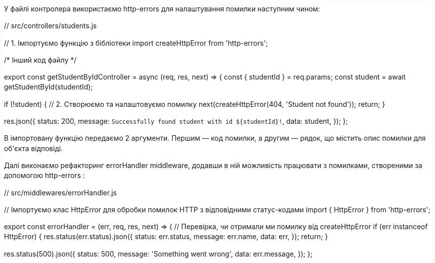 

У файлі контролера використаємо http-errors для налаштування помилки наступним чином:

 // src/controllers/students.js

// 1. Імпортуємо функцію з бібліотеки
import createHttpError from 'http-errors';

/* Інший код файлу */

export const getStudentByIdController = async (req, res, next) => {
  const { studentId } = req.params;
  const student = await getStudentById(studentId);

  if (!student) {
    // 2. Створюємо та налаштовуємо помилку
    next(createHttpError(404, 'Student not found'));
    return;
  }

  res.json({
    status: 200,
    message: `Successfully found student with id ${studentId}!`,
    data: student,
  });
};



В імпортовану функцію передаємо 2 аргументи. Першим — код помилки, а другим — рядок, що містить опис помилки для об'єкта відповіді.

Далі виконаємо рефакторинг errorHandler middleware, додавши в ній можливість працювати з помилками, створеними за допомогою http-errors :

// src/middlewares/errorHandler.js

// Імпортуємо клас HttpError для обробки помилок HTTP з відповідними статус-кодами
import { HttpError } from 'http-errors';

export const errorHandler = (err, req, res, next) => {
  // Перевірка, чи отримали ми помилку від createHttpError
  if (err instanceof HttpError) {
    res.status(err.status).json({
      status: err.status,
      message: err.name,
      data: err,
    });
    return;
  }

  res.status(500).json({
    status: 500,
    message: 'Something went wrong',
    data: err.message,
  });
};

